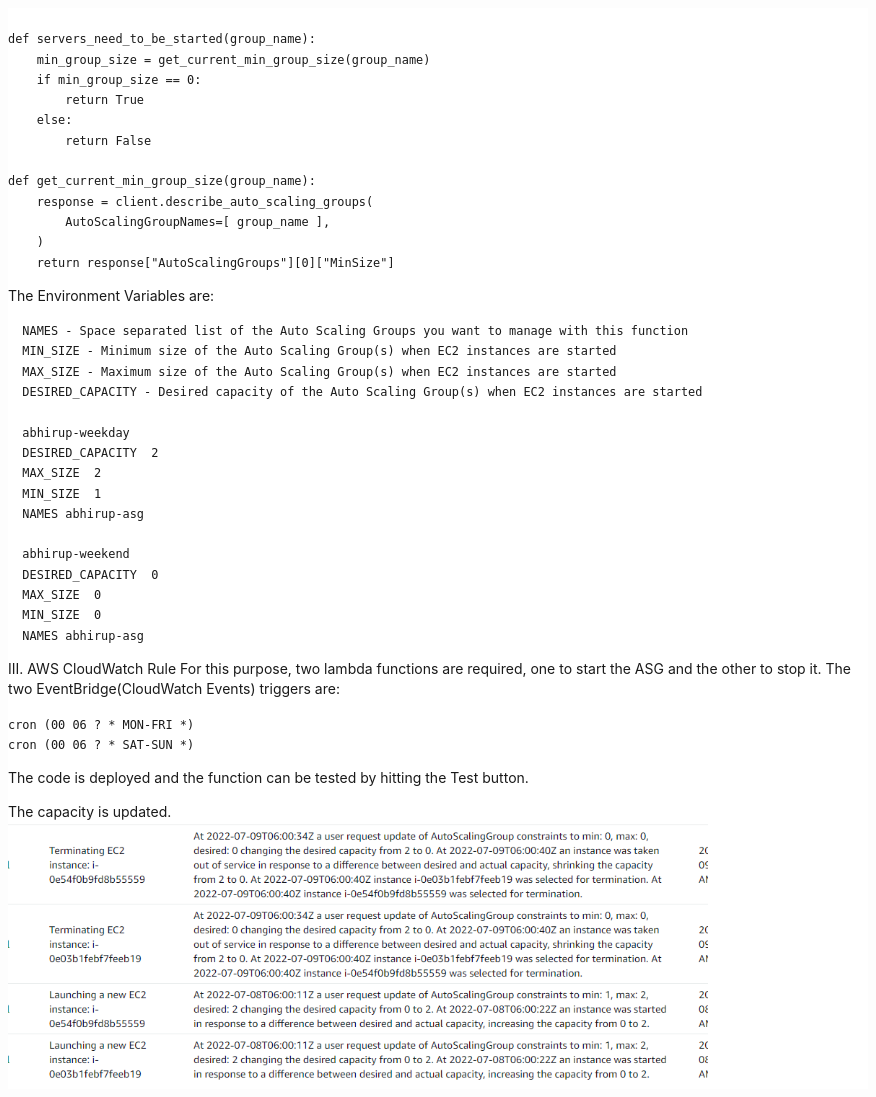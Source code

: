 ```

def servers_need_to_be_started(group_name):
    min_group_size = get_current_min_group_size(group_name)
    if min_group_size == 0:
        return True
    else:
        return False

def get_current_min_group_size(group_name):
    response = client.describe_auto_scaling_groups(
        AutoScalingGroupNames=[ group_name ],
    )
    return response["AutoScalingGroups"][0]["MinSize"]
```  
The Environment Variables are:
```
  NAMES - Space separated list of the Auto Scaling Groups you want to manage with this function
  MIN_SIZE - Minimum size of the Auto Scaling Group(s) when EC2 instances are started
  MAX_SIZE - Maximum size of the Auto Scaling Group(s) when EC2 instances are started
  DESIRED_CAPACITY - Desired capacity of the Auto Scaling Group(s) when EC2 instances are started
  
  abhirup-weekday
  DESIRED_CAPACITY	2
  MAX_SIZE	2
  MIN_SIZE	1
  NAMES	abhirup-asg

  abhirup-weekend
  DESIRED_CAPACITY	0
  MAX_SIZE	0
  MIN_SIZE	0
  NAMES	abhirup-asg
```


III. AWS CloudWatch Rule
For this purpose, two lambda functions are required, one to start the ASG and the other to stop it. 
The two EventBridge(CloudWatch Events) triggers are:
  ```
  cron (00 06 ? * MON-FRI *)
  cron (00 06 ? * SAT-SUN *)
  ```

  The code is deployed and the function can be tested by hitting the Test button.   

  The capacity is updated.  
    <img src="images/testop.png" width="700">
